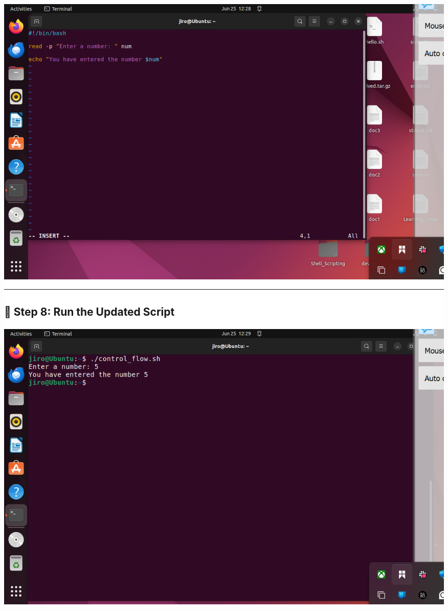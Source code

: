 ![📸 Screenshot:](./img/7.echo_num_variable.png)

---

## 🚀 **Step 8: Run the Updated Script**

![📸 Screenshot:](./img/8.executing_latest_version_of_control-sh.png)
